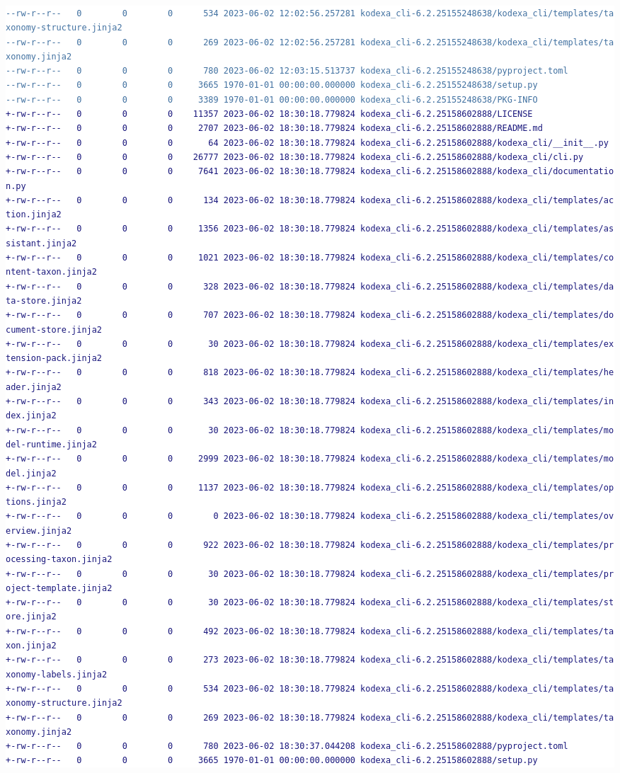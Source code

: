 ```diff
--rw-r--r--   0        0        0      534 2023-06-02 12:02:56.257281 kodexa_cli-6.2.25155248638/kodexa_cli/templates/taxonomy-structure.jinja2
--rw-r--r--   0        0        0      269 2023-06-02 12:02:56.257281 kodexa_cli-6.2.25155248638/kodexa_cli/templates/taxonomy.jinja2
--rw-r--r--   0        0        0      780 2023-06-02 12:03:15.513737 kodexa_cli-6.2.25155248638/pyproject.toml
--rw-r--r--   0        0        0     3665 1970-01-01 00:00:00.000000 kodexa_cli-6.2.25155248638/setup.py
--rw-r--r--   0        0        0     3389 1970-01-01 00:00:00.000000 kodexa_cli-6.2.25155248638/PKG-INFO
+-rw-r--r--   0        0        0    11357 2023-06-02 18:30:18.779824 kodexa_cli-6.2.25158602888/LICENSE
+-rw-r--r--   0        0        0     2707 2023-06-02 18:30:18.779824 kodexa_cli-6.2.25158602888/README.md
+-rw-r--r--   0        0        0       64 2023-06-02 18:30:18.779824 kodexa_cli-6.2.25158602888/kodexa_cli/__init__.py
+-rw-r--r--   0        0        0    26777 2023-06-02 18:30:18.779824 kodexa_cli-6.2.25158602888/kodexa_cli/cli.py
+-rw-r--r--   0        0        0     7641 2023-06-02 18:30:18.779824 kodexa_cli-6.2.25158602888/kodexa_cli/documentation.py
+-rw-r--r--   0        0        0      134 2023-06-02 18:30:18.779824 kodexa_cli-6.2.25158602888/kodexa_cli/templates/action.jinja2
+-rw-r--r--   0        0        0     1356 2023-06-02 18:30:18.779824 kodexa_cli-6.2.25158602888/kodexa_cli/templates/assistant.jinja2
+-rw-r--r--   0        0        0     1021 2023-06-02 18:30:18.779824 kodexa_cli-6.2.25158602888/kodexa_cli/templates/content-taxon.jinja2
+-rw-r--r--   0        0        0      328 2023-06-02 18:30:18.779824 kodexa_cli-6.2.25158602888/kodexa_cli/templates/data-store.jinja2
+-rw-r--r--   0        0        0      707 2023-06-02 18:30:18.779824 kodexa_cli-6.2.25158602888/kodexa_cli/templates/document-store.jinja2
+-rw-r--r--   0        0        0       30 2023-06-02 18:30:18.779824 kodexa_cli-6.2.25158602888/kodexa_cli/templates/extension-pack.jinja2
+-rw-r--r--   0        0        0      818 2023-06-02 18:30:18.779824 kodexa_cli-6.2.25158602888/kodexa_cli/templates/header.jinja2
+-rw-r--r--   0        0        0      343 2023-06-02 18:30:18.779824 kodexa_cli-6.2.25158602888/kodexa_cli/templates/index.jinja2
+-rw-r--r--   0        0        0       30 2023-06-02 18:30:18.779824 kodexa_cli-6.2.25158602888/kodexa_cli/templates/model-runtime.jinja2
+-rw-r--r--   0        0        0     2999 2023-06-02 18:30:18.779824 kodexa_cli-6.2.25158602888/kodexa_cli/templates/model.jinja2
+-rw-r--r--   0        0        0     1137 2023-06-02 18:30:18.779824 kodexa_cli-6.2.25158602888/kodexa_cli/templates/options.jinja2
+-rw-r--r--   0        0        0        0 2023-06-02 18:30:18.779824 kodexa_cli-6.2.25158602888/kodexa_cli/templates/overview.jinja2
+-rw-r--r--   0        0        0      922 2023-06-02 18:30:18.779824 kodexa_cli-6.2.25158602888/kodexa_cli/templates/processing-taxon.jinja2
+-rw-r--r--   0        0        0       30 2023-06-02 18:30:18.779824 kodexa_cli-6.2.25158602888/kodexa_cli/templates/project-template.jinja2
+-rw-r--r--   0        0        0       30 2023-06-02 18:30:18.779824 kodexa_cli-6.2.25158602888/kodexa_cli/templates/store.jinja2
+-rw-r--r--   0        0        0      492 2023-06-02 18:30:18.779824 kodexa_cli-6.2.25158602888/kodexa_cli/templates/taxon.jinja2
+-rw-r--r--   0        0        0      273 2023-06-02 18:30:18.779824 kodexa_cli-6.2.25158602888/kodexa_cli/templates/taxonomy-labels.jinja2
+-rw-r--r--   0        0        0      534 2023-06-02 18:30:18.779824 kodexa_cli-6.2.25158602888/kodexa_cli/templates/taxonomy-structure.jinja2
+-rw-r--r--   0        0        0      269 2023-06-02 18:30:18.779824 kodexa_cli-6.2.25158602888/kodexa_cli/templates/taxonomy.jinja2
+-rw-r--r--   0        0        0      780 2023-06-02 18:30:37.044208 kodexa_cli-6.2.25158602888/pyproject.toml
+-rw-r--r--   0        0        0     3665 1970-01-01 00:00:00.000000 kodexa_cli-6.2.25158602888/setup.py
```